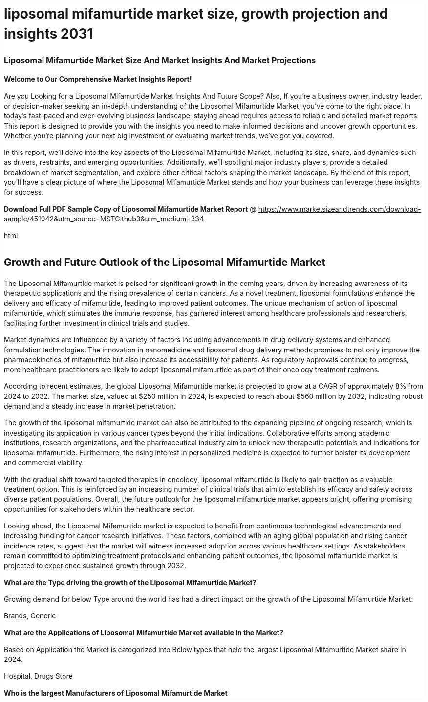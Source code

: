 <H1>liposomal mifamurtide market size, growth projection and insights 2031</H1><div class="" data-test-id=""><h3><span class="">Liposomal Mifamurtide Market Size And Market Insights And Market Projections</span></h3></div><div class="" data-test-id=""><p><strong>Welcome to Our Comprehensive Market Insights Report!</strong></p><p>Are you Looking for a Liposomal Mifamurtide Market Insights And Future Scope? Also, If you&rsquo;re a business owner, industry leader, or decision-maker seeking an in-depth understanding of the Liposomal Mifamurtide Market, you&rsquo;ve come to the right place. In today&rsquo;s fast-paced and ever-evolving business landscape, staying ahead requires access to reliable and detailed market reports. This report is designed to provide you with the insights you need to make informed decisions and uncover growth opportunities. Whether you&rsquo;re planning your next big investment or evaluating market trends, we&rsquo;ve got you covered.</p><p>In this report, we&rsquo;ll delve into the key aspects of the Liposomal Mifamurtide Market, including its size, share, and dynamics such as drivers, restraints, and emerging opportunities. Additionally, we&rsquo;ll spotlight major industry players, provide a detailed breakdown of market segmentation, and explore other critical factors shaping the market landscape. By the end of this report, you&rsquo;ll have a clear picture of where the Liposomal Mifamurtide Market stands and how your business can leverage these insights for success.</p><p><strong>Download Full PDF Sample Copy of Liposomal Mifamurtide Market Report</strong> @ <a href="https://www.marketsizeandtrends.com/download-sample/451942&utm_source=MSTGithub3&utm_medium=334" target="_blank">https://www.marketsizeandtrends.com/download-sample/451942&utm_source=MSTGithub3&utm_medium=334</a></p></div><div class="" data-test-id=""><p><span class="">html<div> <h2>Growth and Future Outlook of the Liposomal Mifamurtide Market</h2> <p>The Liposomal Mifamurtide market is poised for significant growth in the coming years, driven by increasing awareness of its therapeutic applications and the rising prevalence of certain cancers. As a novel treatment, liposomal formulations enhance the delivery and efficacy of mifamurtide, leading to improved patient outcomes. The unique mechanism of action of liposomal mifamurtide, which stimulates the immune response, has garnered interest among healthcare professionals and researchers, facilitating further investment in clinical trials and studies.</p> <p>Market dynamics are influenced by a variety of factors including advancements in drug delivery systems and enhanced formulation technologies. The innovation in nanomedicine and liposomal drug delivery methods promises to not only improve the pharmacokinetics of mifamurtide but also increase its accessibility for patients. As regulatory approvals continue to progress, more healthcare practitioners are likely to adopt liposomal mifamurtide as part of their oncology treatment regimens.</p> <p>According to recent estimates, the global Liposomal Mifamurtide market is projected to grow at a CAGR of approximately 8% from 2024 to 2032. The market size, valued at $250 million in 2024, is expected to reach about $560 million by 2032, indicating robust demand and a steady increase in market penetration.</p> <p>The growth of the liposomal mifamurtide market can also be attributed to the expanding pipeline of ongoing research, which is investigating its application in various cancer types beyond the initial indications. Collaborative efforts among academic institutions, research organizations, and the pharmaceutical industry aim to unlock new therapeutic potentials and indications for liposomal mifamurtide. Furthermore, the rising interest in personalized medicine is expected to further bolster its development and commercial viability.</p> <p>With the gradual shift toward targeted therapies in oncology, liposomal mifamurtide is likely to gain traction as a valuable treatment option. This is reinforced by an increasing number of clinical trials that aim to establish its efficacy and safety across diverse patient populations. Overall, the future outlook for the liposomal mifamurtide market appears bright, offering promising opportunities for stakeholders within the healthcare sector.</p> <p><strong></strong></p> <p>Looking ahead, the Liposomal Mifamurtide market is expected to benefit from continuous technological advancements and increasing funding for cancer research initiatives. These factors, combined with an aging global population and rising cancer incidence rates, suggest that the market will witness increased adoption across various healthcare settings. As stakeholders remain committed to optimizing treatment protocols and enhancing patient outcomes, the liposomal mifamurtide market is projected to experience sustained growth through 2032.</p></div></span></p><p><strong><span class="">What are the&nbsp;Type driving the growth of the Liposomal Mifamurtide Market?</span></strong></p></div><div class="" data-test-id=""><p><span class="">Growing demand for below Type around the world has had a direct impact on the growth of the Liposomal Mifamurtide Market:</span></p></div><div class="" data-test-id=""><p>Brands, Generic</p><p><span class=""><strong>What are the&nbsp;Applications&nbsp;of Liposomal Mifamurtide Market available in the Market?</strong></span></p></div><div class="" data-test-id=""><p><span class="">Based on Application the Market is categorized into Below types that held the largest Liposomal Mifamurtide Market share In 2024.</span></p></div><div class="" data-test-id=""><p><span class="">Hospital, Drugs Store</span></p><p><span class=""><strong>Who is the largest Manufacturers of Liposomal Mifamurtide Market